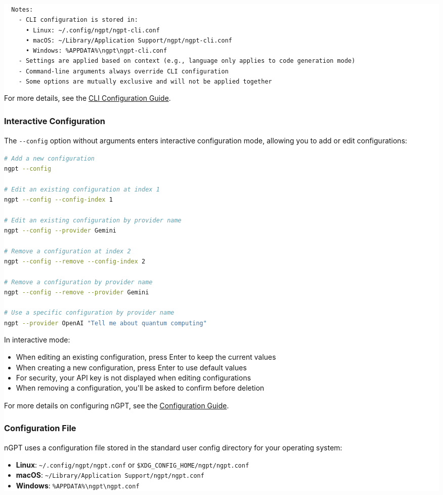 ```console
  Notes:
    - CLI configuration is stored in:
      • Linux: ~/.config/ngpt/ngpt-cli.conf
      • macOS: ~/Library/Application Support/ngpt/ngpt-cli.conf
      • Windows: %APPDATA%\ngpt\ngpt-cli.conf
    - Settings are applied based on context (e.g., language only applies to code generation mode)
    - Command-line arguments always override CLI configuration
    - Some options are mutually exclusive and will not be applied together

```

For more details, see the [CLI Configuration Guide](https://nazdridoy.github.io/ngpt/usage/cli_config/).

### Interactive Configuration

The `--config` option without arguments enters interactive configuration mode, allowing you to add or edit configurations:

```bash
# Add a new configuration
ngpt --config

# Edit an existing configuration at index 1
ngpt --config --config-index 1

# Edit an existing configuration by provider name
ngpt --config --provider Gemini

# Remove a configuration at index 2
ngpt --config --remove --config-index 2

# Remove a configuration by provider name
ngpt --config --remove --provider Gemini

# Use a specific configuration by provider name
ngpt --provider OpenAI "Tell me about quantum computing"
```

In interactive mode:
- When editing an existing configuration, press Enter to keep the current values
- When creating a new configuration, press Enter to use default values
- For security, your API key is not displayed when editing configurations
- When removing a configuration, you'll be asked to confirm before deletion

For more details on configuring nGPT, see the [Configuration Guide](https://nazdridoy.github.io/ngpt/configuration/).

### Configuration File

nGPT uses a configuration file stored in the standard user config directory for your operating system:

- **Linux**: `~/.config/ngpt/ngpt.conf` or `$XDG_CONFIG_HOME/ngpt/ngpt.conf`
- **macOS**: `~/Library/Application Support/ngpt/ngpt.conf`
- **Windows**: `%APPDATA%\ngpt\ngpt.conf`
